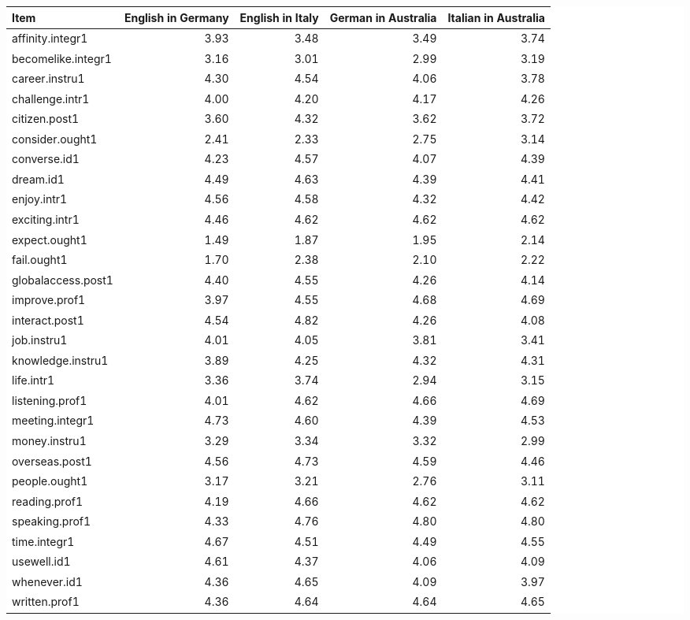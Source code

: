 | Item               | English in Germany | English in Italy | German in Australia | Italian in Australia |
|:-------------------|-------------------:|-----------------:|--------------------:|---------------------:|
| affinity.integr1   |               3.93 |             3.48 |                3.49 |                 3.74 |
| becomelike.integr1 |               3.16 |             3.01 |                2.99 |                 3.19 |
| career.instru1     |               4.30 |             4.54 |                4.06 |                 3.78 |
| challenge.intr1    |               4.00 |             4.20 |                4.17 |                 4.26 |
| citizen.post1      |               3.60 |             4.32 |                3.62 |                 3.72 |
| consider.ought1    |               2.41 |             2.33 |                2.75 |                 3.14 |
| converse.id1       |               4.23 |             4.57 |                4.07 |                 4.39 |
| dream.id1          |               4.49 |             4.63 |                4.39 |                 4.41 |
| enjoy.intr1        |               4.56 |             4.58 |                4.32 |                 4.42 |
| exciting.intr1     |               4.46 |             4.62 |                4.62 |                 4.62 |
| expect.ought1      |               1.49 |             1.87 |                1.95 |                 2.14 |
| fail.ought1        |               1.70 |             2.38 |                2.10 |                 2.22 |
| globalaccess.post1 |               4.40 |             4.55 |                4.26 |                 4.14 |
| improve.prof1      |               3.97 |             4.55 |                4.68 |                 4.69 |
| interact.post1     |               4.54 |             4.82 |                4.26 |                 4.08 |
| job.instru1        |               4.01 |             4.05 |                3.81 |                 3.41 |
| knowledge.instru1  |               3.89 |             4.25 |                4.32 |                 4.31 |
| life.intr1         |               3.36 |             3.74 |                2.94 |                 3.15 |
| listening.prof1    |               4.01 |             4.62 |                4.66 |                 4.69 |
| meeting.integr1    |               4.73 |             4.60 |                4.39 |                 4.53 |
| money.instru1      |               3.29 |             3.34 |                3.32 |                 2.99 |
| overseas.post1     |               4.56 |             4.73 |                4.59 |                 4.46 |
| people.ought1      |               3.17 |             3.21 |                2.76 |                 3.11 |
| reading.prof1      |               4.19 |             4.66 |                4.62 |                 4.62 |
| speaking.prof1     |               4.33 |             4.76 |                4.80 |                 4.80 |
| time.integr1       |               4.67 |             4.51 |                4.49 |                 4.55 |
| usewell.id1        |               4.61 |             4.37 |                4.06 |                 4.09 |
| whenever.id1       |               4.36 |             4.65 |                4.09 |                 3.97 |
| written.prof1      |               4.36 |             4.64 |                4.64 |                 4.65 |
